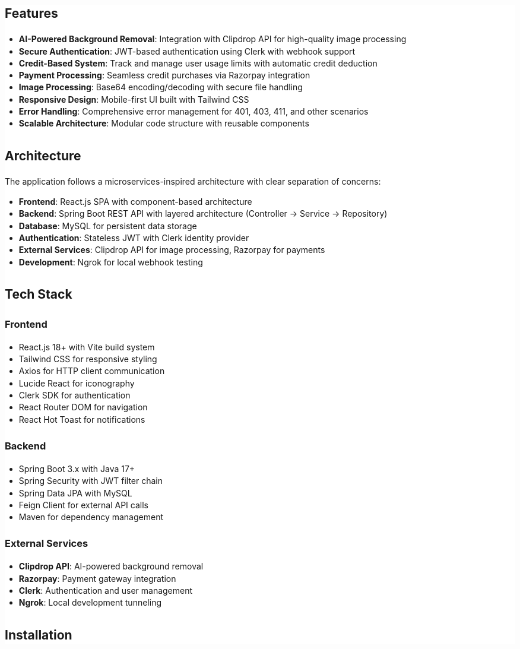 ## Features

- **AI-Powered Background Removal**: Integration with Clipdrop API for high-quality image processing
- **Secure Authentication**: JWT-based authentication using Clerk with webhook support
- **Credit-Based System**: Track and manage user usage limits with automatic credit deduction
- **Payment Processing**: Seamless credit purchases via Razorpay integration
- **Image Processing**: Base64 encoding/decoding with secure file handling
- **Responsive Design**: Mobile-first UI built with Tailwind CSS
- **Error Handling**: Comprehensive error management for 401, 403, 411, and other scenarios
- **Scalable Architecture**: Modular code structure with reusable components

## Architecture

The application follows a microservices-inspired architecture with clear separation of concerns:

- **Frontend**: React.js SPA with component-based architecture
- **Backend**: Spring Boot REST API with layered architecture (Controller → Service → Repository)
- **Database**: MySQL for persistent data storage
- **Authentication**: Stateless JWT with Clerk identity provider
- **External Services**: Clipdrop API for image processing, Razorpay for payments
- **Development**: Ngrok for local webhook testing

## Tech Stack

### Frontend
- React.js 18+ with Vite build system
- Tailwind CSS for responsive styling
- Axios for HTTP client communication
- Lucide React for iconography
- Clerk SDK for authentication
- React Router DOM for navigation
- React Hot Toast for notifications

### Backend
- Spring Boot 3.x with Java 17+
- Spring Security with JWT filter chain
- Spring Data JPA with MySQL
- Feign Client for external API calls
- Maven for dependency management

### External Services
- **Clipdrop API**: AI-powered background removal
- **Razorpay**: Payment gateway integration
- **Clerk**: Authentication and user management
- **Ngrok**: Local development tunneling

## Installation
